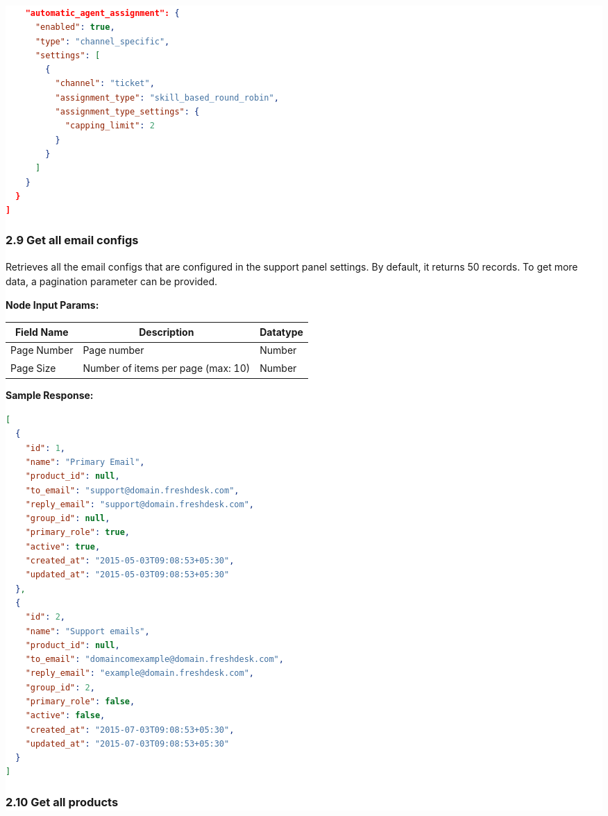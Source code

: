 ```json
    "automatic_agent_assignment": {
      "enabled": true,
      "type": "channel_specific",
      "settings": [
        {
          "channel": "ticket",
          "assignment_type": "skill_based_round_robin",
          "assignment_type_settings": {
            "capping_limit": 2
          }
        }
      ]
    }
  }
]
```
### 2.9 Get all email configs

Retrieves all the email configs that are configured in the support panel settings. By default, it returns 50 records. To get more data, a pagination parameter can be provided. 

**Node Input Params:**

| Field Name   | Description        | Datatype     |
|--------------|--------------------|--------------|
| Page Number  | Page number        | Number |
| Page Size    | Number of items per page (max: 10) | Number |

**Sample Response:**

```json
[
  {
    "id": 1,
    "name": "Primary Email",
    "product_id": null,
    "to_email": "support@domain.freshdesk.com",
    "reply_email": "support@domain.freshdesk.com",
    "group_id": null,
    "primary_role": true,
    "active": true,
    "created_at": "2015-05-03T09:08:53+05:30",
    "updated_at": "2015-05-03T09:08:53+05:30"
  },
  {
    "id": 2,
    "name": "Support emails",
    "product_id": null,
    "to_email": "domaincomexample@domain.freshdesk.com",
    "reply_email": "example@domain.freshdesk.com",
    "group_id": 2,
    "primary_role": false,
    "active": false,
    "created_at": "2015-07-03T09:08:53+05:30",
    "updated_at": "2015-07-03T09:08:53+05:30"
  }
]
```
### 2.10 Get all products
